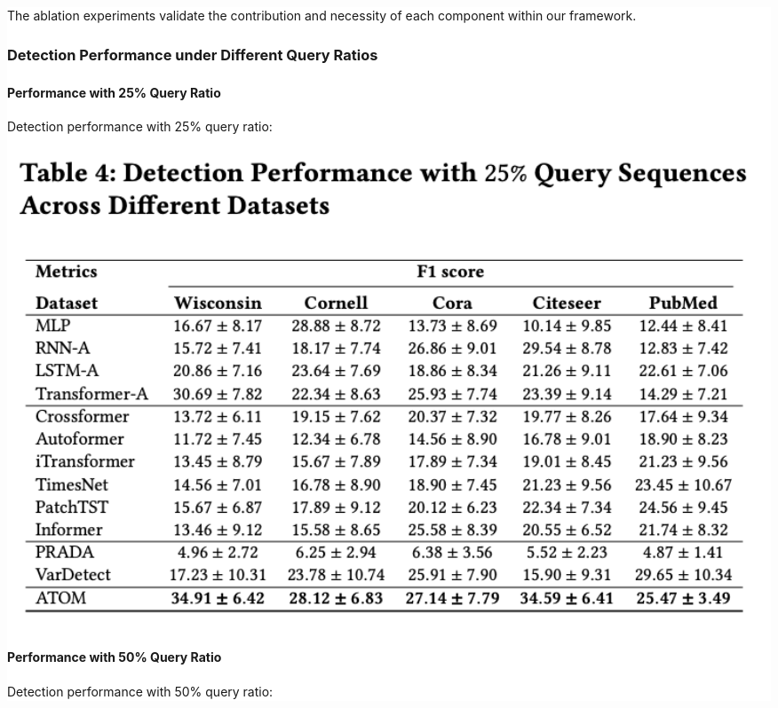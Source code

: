 The ablation experiments validate the contribution and necessity of each component within our framework.

### Detection Performance under Different Query Ratios

#### Performance with 25% Query Ratio

Detection performance with 25% query ratio:

![Detection Performance with 25%](./pic/Detection%20Performance%20with%2025.png)

#### Performance with 50% Query Ratio

Detection performance with 50% query ratio:
